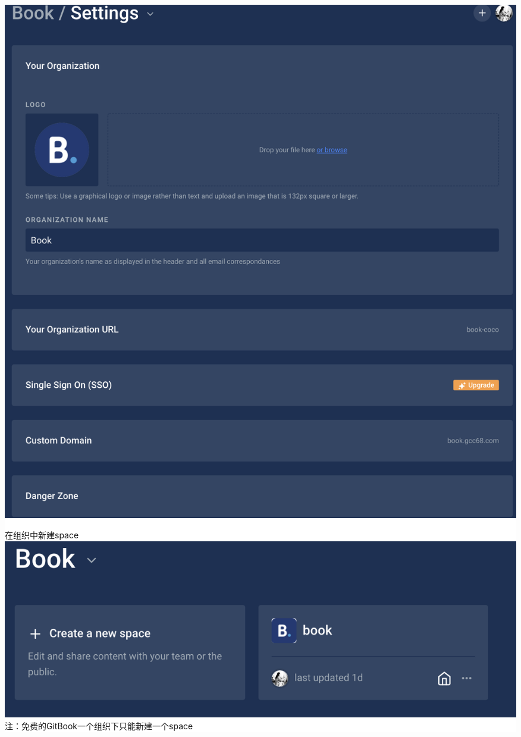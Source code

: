 ![](../public/images/gitbook2.png)

在组织中新建space
![](../public/images/gitbook3.png)
注：免费的GitBook一个组织下只能新建一个space
